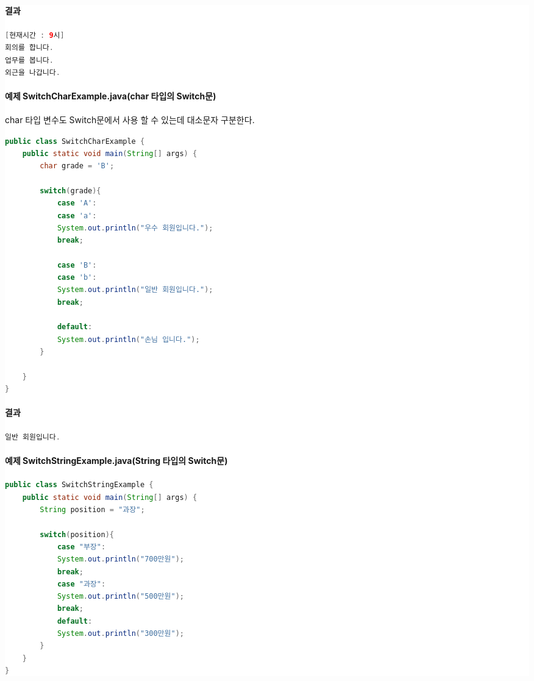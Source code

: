 #### 결과

```java
[현재시간 : 9시]
회의를 합니다.
업무를 봅니다.
외근을 나갑니다.
```



#### 예제 SwitchCharExample.java(char 타입의 Switch문)

char 타입 변수도 Switch문에서 사용 할 수 있는데 대소문자 구분한다.

```java
public class SwitchCharExample {
    public static void main(String[] args) {
        char grade = 'B';

        switch(grade){
            case 'A':
            case 'a':
            System.out.println("우수 회원입니다.");
            break;

            case 'B':
            case 'b':
            System.out.println("일반 회원입니다.");
            break;
            
            default:
            System.out.println("손님 입니다.");
        }

    }
}
```

#### 결과

```java
일반 회원입니다.
```



#### 예제 SwitchStringExample.java(String 타입의 Switch문)

```java
public class SwitchStringExample {
    public static void main(String[] args) {
        String position = "과장";
        
        switch(position){
            case "부장":
            System.out.println("700만원");
            break;
            case "과장":
            System.out.println("500만원");
            break;
            default:
            System.out.println("300만원");
        }
    }
}
```
